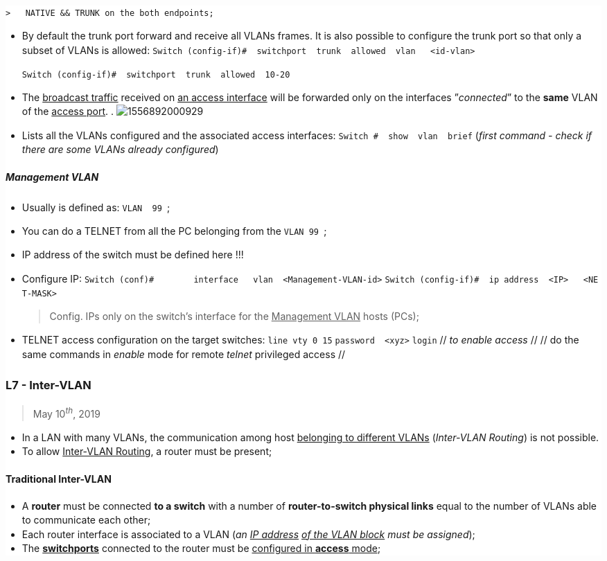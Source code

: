     >   NATIVE && TRUNK on the both endpoints;



-   By default the trunk port forward and receive all VLANs frames. It is also possible to configure the trunk port so that only a subset of VLANs is allowed: 
    `Switch (config-if)#  switchport  trunk  allowed  vlan   <id-vlan>` 

    `Switch (config-if)#  switchport  trunk  allowed  10-20 ` 



-   The <u>broadcast traffic</u> received on <u>an access interface</u> will be forwarded only on the interfaces ”*connected*” to the **same** VLAN of the <u>access port</u>. 
    .                           ![1556892000929](C:\Users\ivanf\AppData\Roaming\Typora\typora-user-images\1556892000929.png)

-   Lists all the VLANs configured  and  the associated access interfaces:
    `Switch #  show  vlan  brief`   (*first command - check if there are some VLANs already configured*)




##### Management VLAN

-   Usually is defined as:  `VLAN  99 `;

-   You can do a TELNET from all the PC belonging from the  `VLAN 99 `;

-   IP address of the switch must be defined here !!!

-   Configure IP:
    `Switch (conf)#        interface   vlan  <Management-VLAN-id>` 
    `Switch (config-if)#  ip address  <IP>   <NET-MASK>` 

    >Config. IPs only on the switch’s interface for the <u>Management VLAN</u> hosts (PCs);
    
-   TELNET access configuration on the target switches:
    `line vty 0 15` 
    `password  <xyz>` 
    `login`                           // *to enable access* //
    // do the same commands in *enable* mode for remote $telnet$ privileged access //



### L7  -  Inter-VLAN

>   May $10^{th}$, 2019

-   In a LAN with many VLANs, the communication among host <u>belonging to different VLANs</u> (*Inter-VLAN Routing*) is not possible.
-   To allow <u>Inter-VLAN Routing</u>, a router must be present;



#### Traditional Inter-VLAN

-   A **router** must be connected **to a switch** with a number of **router-to-switch physical links** equal to
    the number of VLANs able to communicate each other;
-   Each router interface is associated to a VLAN (*an <u>IP address</u> <u>of the VLAN block</u> must be assigned*); 
-   The <u>**switchports**</u> connected to the router must be <u>configured in **access** mode</u>;
